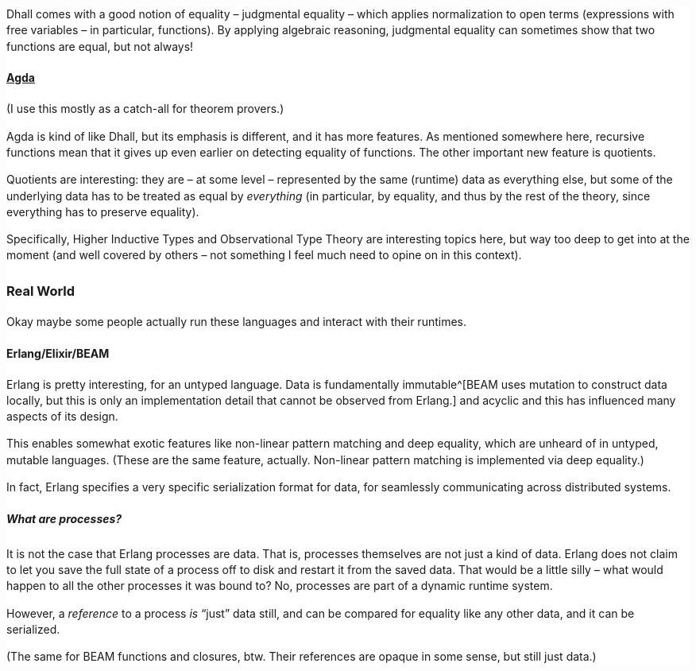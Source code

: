 Dhall comes with a good notion of equality – judgmental equality – which applies normalization to open terms (expressions with free variables – in particular, functions).
By applying algebraic reasoning, judgmental equality can sometimes show that two functions are equal, but not always!

#### [Agda](https://agda.readthedocs.io/en/latest/)

(I use this mostly as a catch-all for theorem provers.)

Agda is kind of like Dhall, but its emphasis is different, and it has more features.
As mentioned somewhere here, recursive functions mean that it gives up even earlier on detecting equality of functions.
The other important new feature is quotients.

Quotients are interesting: they are – at some level – represented by the same (runtime) data as everything else, but some of the underlying data has to be treated as equal by _everything_ (in particular, by equality, and thus by the rest of the theory, since everything has to preserve equality).

Specifically, Higher Inductive Types and Observational Type Theory are interesting topics here, but way too deep to get into at the moment (and well covered by others – not something I feel much need to opine on in this context).

### Real World

Okay maybe some people actually run these languages and interact with their runtimes.

#### Erlang/Elixir/BEAM

Erlang is pretty interesting, for an untyped language.
Data is fundamentally immutable^[BEAM uses mutation to construct data locally, but this is only an implementation detail that cannot be observed from Erlang.] and acyclic and this has influenced many aspects of its design.

This enables somewhat exotic features like non-linear pattern matching and deep equality, which are unheard of in untyped, mutable languages.
(These are the same feature, actually. Non-linear pattern matching is implemented via deep equality.)

In fact, Erlang specifies a very specific serialization format for data, for seamlessly communicating across distributed systems.




##### What are processes?

It is not the case that Erlang processes are data.
That is, processes themselves are not just a kind of data.
Erlang does not claim to let you save the full state of a process off to disk and restart it from the saved data.
That would be a little silly – what would happen to all the other processes it was bound to?
No, processes are part of a dynamic runtime system.

However, a _reference_ to a process *is* “just” data still, and can be compared for equality like any other data, and it can be serialized.

(The same for BEAM functions and closures, btw. Their references are opaque in some sense, but still just data.)

